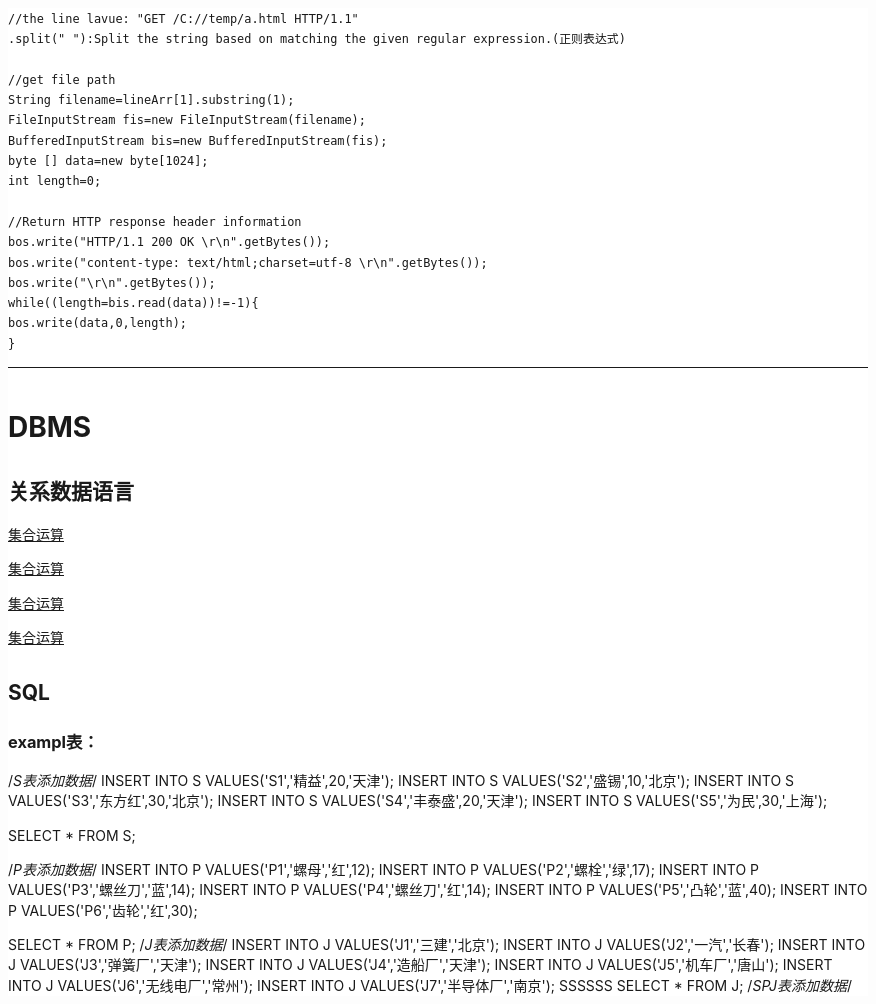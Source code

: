     //the line lavue: "GET /C://temp/a.html HTTP/1.1"
    .split(" "):Split the string based on matching the given regular expression.(正则表达式)

    //get file path
    String filename=lineArr[1].substring(1);
    FileInputStream fis=new FileInputStream(filename);
    BufferedInputStream bis=new BufferedInputStream(fis);
    byte [] data=new byte[1024];
    int length=0;

    //Return HTTP response header information
    bos.write("HTTP/1.1 200 OK \r\n".getBytes());
    bos.write("content-type: text/html;charset=utf-8 \r\n".getBytes());
    bos.write("\r\n".getBytes());
    while((length=bis.read(data))!=-1){
    bos.write(data,0,length);
    }
---

# DBMS

## 关系数据语言

[集合运算](file:///C:/NOTE/material/1.01集合运算.pdf)

[集合运算](file:///C:/NOTE/material/1.02投影和选择运算.pdf)

[集合运算](file:///C:/NOTE/material/1.03连接运算.pdf)

[集合运算](file:///C:/NOTE/material/1.04除法运算.pdf)

## SQL

### exampl表：

/*S表添加数据*/
INSERT INTO S VALUES('S1','精益',20,'天津');
INSERT INTO S VALUES('S2','盛锡',10,'北京');
INSERT INTO S VALUES('S3','东方红',30,'北京');
INSERT INTO S VALUES('S4','丰泰盛',20,'天津');
INSERT INTO S VALUES('S5','为民',30,'上海');

SELECT * FROM S;

/*P表添加数据*/
INSERT INTO P VALUES('P1','螺母','红',12);
INSERT INTO P VALUES('P2','螺栓','绿',17);
INSERT INTO P VALUES('P3','螺丝刀','蓝',14);
INSERT INTO P VALUES('P4','螺丝刀','红',14);
INSERT INTO P VALUES('P5','凸轮','蓝',40);
INSERT INTO P VALUES('P6','齿轮','红',30);

SELECT * FROM P;
/*J表添加数据*/
INSERT INTO J VALUES('J1','三建','北京');
INSERT INTO J VALUES('J2','一汽','长春');
INSERT INTO J VALUES('J3','弹簧厂','天津');
INSERT INTO J VALUES('J4','造船厂','天津');
INSERT INTO J VALUES('J5','机车厂','唐山');
INSERT INTO J VALUES('J6','无线电厂','常州');
INSERT INTO J VALUES('J7','半导体厂','南京');
SSSSSS
SELECT * FROM J;
/*SPJ表添加数据*/
